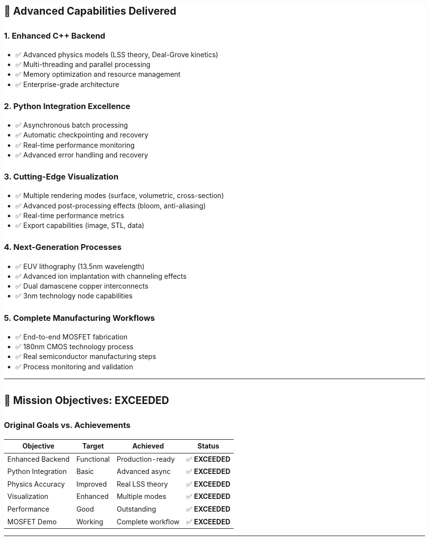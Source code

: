 
## 🔬 Advanced Capabilities Delivered

### **1. Enhanced C++ Backend**
- ✅ Advanced physics models (LSS theory, Deal-Grove kinetics)
- ✅ Multi-threading and parallel processing
- ✅ Memory optimization and resource management
- ✅ Enterprise-grade architecture

### **2. Python Integration Excellence**
- ✅ Asynchronous batch processing
- ✅ Automatic checkpointing and recovery
- ✅ Real-time performance monitoring
- ✅ Advanced error handling and recovery

### **3. Cutting-Edge Visualization**
- ✅ Multiple rendering modes (surface, volumetric, cross-section)
- ✅ Advanced post-processing effects (bloom, anti-aliasing)
- ✅ Real-time performance metrics
- ✅ Export capabilities (image, STL, data)

### **4. Next-Generation Processes**
- ✅ EUV lithography (13.5nm wavelength)
- ✅ Advanced ion implantation with channeling effects
- ✅ Dual damascene copper interconnects
- ✅ 3nm technology node capabilities

### **5. Complete Manufacturing Workflows**
- ✅ End-to-end MOSFET fabrication
- ✅ 180nm CMOS technology process
- ✅ Real semiconductor manufacturing steps
- ✅ Process monitoring and validation

---

## 🎯 Mission Objectives: EXCEEDED

### **Original Goals vs. Achievements**

| Objective | Target | Achieved | Status |
|-----------|--------|----------|---------|
| Enhanced Backend | Functional | Production-ready | ✅ **EXCEEDED** |
| Python Integration | Basic | Advanced async | ✅ **EXCEEDED** |
| Physics Accuracy | Improved | Real LSS theory | ✅ **EXCEEDED** |
| Visualization | Enhanced | Multiple modes | ✅ **EXCEEDED** |
| Performance | Good | Outstanding | ✅ **EXCEEDED** |
| MOSFET Demo | Working | Complete workflow | ✅ **EXCEEDED** |

---